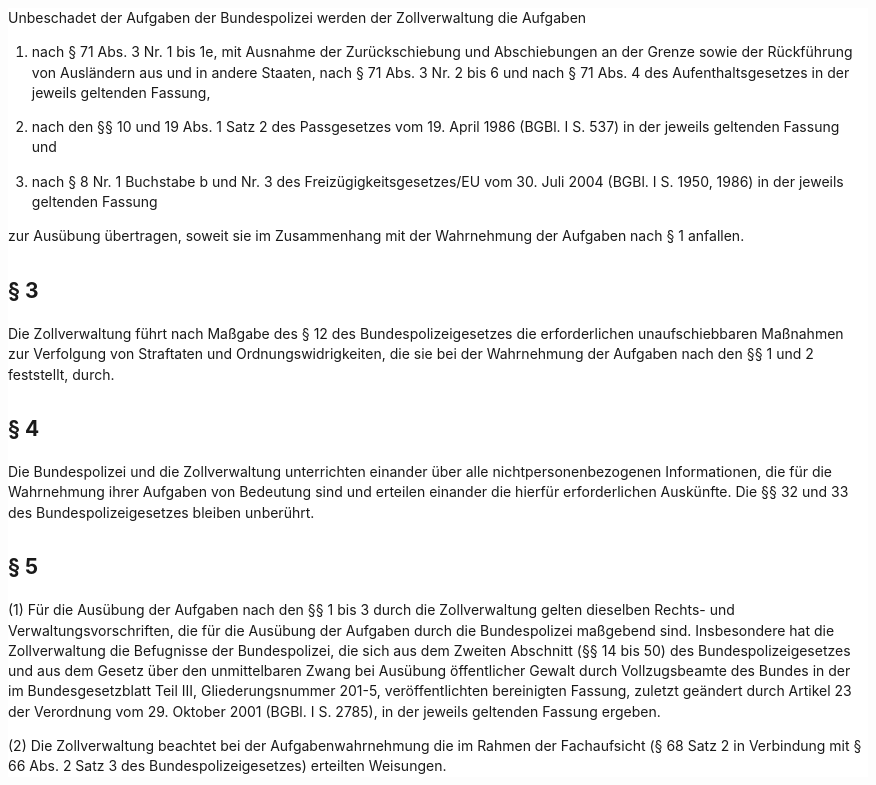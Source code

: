 Unbeschadet der Aufgaben der Bundespolizei werden der Zollverwaltung
die Aufgaben

1.  nach § 71 Abs. 3 Nr. 1 bis 1e, mit Ausnahme der Zurückschiebung und
    Abschiebungen an der Grenze sowie der Rückführung von Ausländern aus
    und in andere Staaten, nach § 71 Abs. 3 Nr. 2 bis 6 und nach § 71 Abs.
    4 des Aufenthaltsgesetzes in der jeweils geltenden Fassung,


2.  nach den §§ 10 und 19 Abs. 1 Satz 2 des Passgesetzes vom 19. April
    1986 (BGBl. I S. 537) in der jeweils geltenden Fassung und


3.  nach § 8 Nr. 1 Buchstabe b und Nr. 3 des Freizügigkeitsgesetzes/EU vom
    30\. Juli 2004 (BGBl. I S. 1950, 1986) in der jeweils geltenden Fassung



zur Ausübung übertragen, soweit sie im Zusammenhang mit der
Wahrnehmung der Aufgaben nach § 1 anfallen.


## § 3

Die Zollverwaltung führt nach Maßgabe des § 12 des
Bundespolizeigesetzes die erforderlichen unaufschiebbaren Maßnahmen
zur Verfolgung von Straftaten und Ordnungswidrigkeiten, die sie bei
der Wahrnehmung der Aufgaben nach den §§ 1 und 2 feststellt, durch.


## § 4

Die Bundespolizei und die Zollverwaltung unterrichten einander über
alle nichtpersonenbezogenen Informationen, die für die Wahrnehmung
ihrer Aufgaben von Bedeutung sind und erteilen einander die hierfür
erforderlichen Auskünfte. Die §§ 32 und 33 des Bundespolizeigesetzes
bleiben unberührt.


## § 5

(1) Für die Ausübung der Aufgaben nach den §§ 1 bis 3 durch die
Zollverwaltung gelten dieselben Rechts- und Verwaltungsvorschriften,
die für die Ausübung der Aufgaben durch die Bundespolizei maßgebend
sind. Insbesondere hat die Zollverwaltung die Befugnisse der
Bundespolizei, die sich aus dem Zweiten Abschnitt (§§ 14 bis 50) des
Bundespolizeigesetzes und aus dem Gesetz über den unmittelbaren Zwang
bei Ausübung öffentlicher Gewalt durch Vollzugsbeamte des Bundes in
der im Bundesgesetzblatt Teil III, Gliederungsnummer 201-5,
veröffentlichten bereinigten Fassung, zuletzt geändert durch Artikel
23 der Verordnung vom 29. Oktober 2001 (BGBl. I S. 2785), in der
jeweils geltenden Fassung ergeben.

(2) Die Zollverwaltung beachtet bei der Aufgabenwahrnehmung die im
Rahmen der Fachaufsicht (§ 68 Satz 2 in Verbindung mit § 66 Abs. 2
Satz 3 des Bundespolizeigesetzes) erteilten Weisungen.
